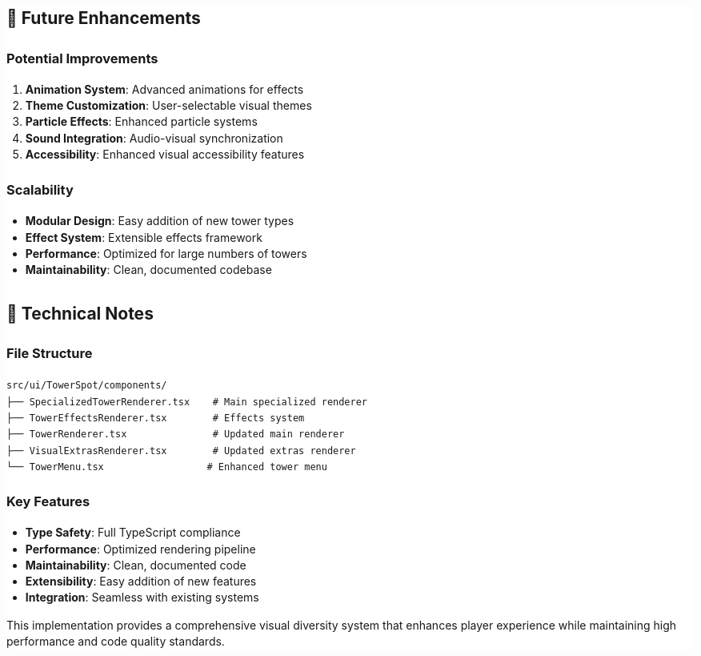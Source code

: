 ## 🚀 Future Enhancements

### Potential Improvements
1. **Animation System**: Advanced animations for effects
2. **Theme Customization**: User-selectable visual themes
3. **Particle Effects**: Enhanced particle systems
4. **Sound Integration**: Audio-visual synchronization
5. **Accessibility**: Enhanced visual accessibility features

### Scalability
- **Modular Design**: Easy addition of new tower types
- **Effect System**: Extensible effects framework
- **Performance**: Optimized for large numbers of towers
- **Maintainability**: Clean, documented codebase

## 📝 Technical Notes

### File Structure
```
src/ui/TowerSpot/components/
├── SpecializedTowerRenderer.tsx    # Main specialized renderer
├── TowerEffectsRenderer.tsx        # Effects system
├── TowerRenderer.tsx               # Updated main renderer
├── VisualExtrasRenderer.tsx        # Updated extras renderer
└── TowerMenu.tsx                  # Enhanced tower menu
```

### Key Features
- **Type Safety**: Full TypeScript compliance
- **Performance**: Optimized rendering pipeline
- **Maintainability**: Clean, documented code
- **Extensibility**: Easy addition of new features
- **Integration**: Seamless with existing systems

This implementation provides a comprehensive visual diversity system that enhances player experience while maintaining high performance and code quality standards. 
